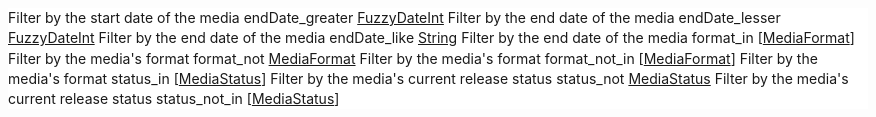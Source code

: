 <td>
Filter by the start date of the media
</td>
</tr>
<tr>
<td colspan="2" align="right" valign="top">endDate_greater</td>
<td valign="top"><a href="/reference/scalar/fuzzydateint">FuzzyDateInt</a></td>
<td>
Filter by the end date of the media
</td>
</tr>
<tr>
<td colspan="2" align="right" valign="top">endDate_lesser</td>
<td valign="top"><a href="/reference/scalar/fuzzydateint">FuzzyDateInt</a></td>
<td>
Filter by the end date of the media
</td>
</tr>
<tr>
<td colspan="2" align="right" valign="top">endDate_like</td>
<td valign="top"><a href="/reference/scalar/string">String</a></td>
<td>
Filter by the end date of the media
</td>
</tr>
<tr>
<td colspan="2" align="right" valign="top">format_in</td>
<td valign="top">[<a href="/reference/enum/mediaformat">MediaFormat</a>]</td>
<td>
Filter by the media's format
</td>
</tr>
<tr>
<td colspan="2" align="right" valign="top">format_not</td>
<td valign="top"><a href="/reference/enum/mediaformat">MediaFormat</a></td>
<td>
Filter by the media's format
</td>
</tr>
<tr>
<td colspan="2" align="right" valign="top">format_not_in</td>
<td valign="top">[<a href="/reference/enum/mediaformat">MediaFormat</a>]</td>
<td>
Filter by the media's format
</td>
</tr>
<tr>
<td colspan="2" align="right" valign="top">status_in</td>
<td valign="top">[<a href="/reference/enum/mediastatus">MediaStatus</a>]</td>
<td>
Filter by the media's current release status
</td>
</tr>
<tr>
<td colspan="2" align="right" valign="top">status_not</td>
<td valign="top"><a href="/reference/enum/mediastatus">MediaStatus</a></td>
<td>
Filter by the media's current release status
</td>
</tr>
<tr>
<td colspan="2" align="right" valign="top">status_not_in</td>
<td valign="top">[<a href="/reference/enum/mediastatus">MediaStatus</a>]</td>
<td>